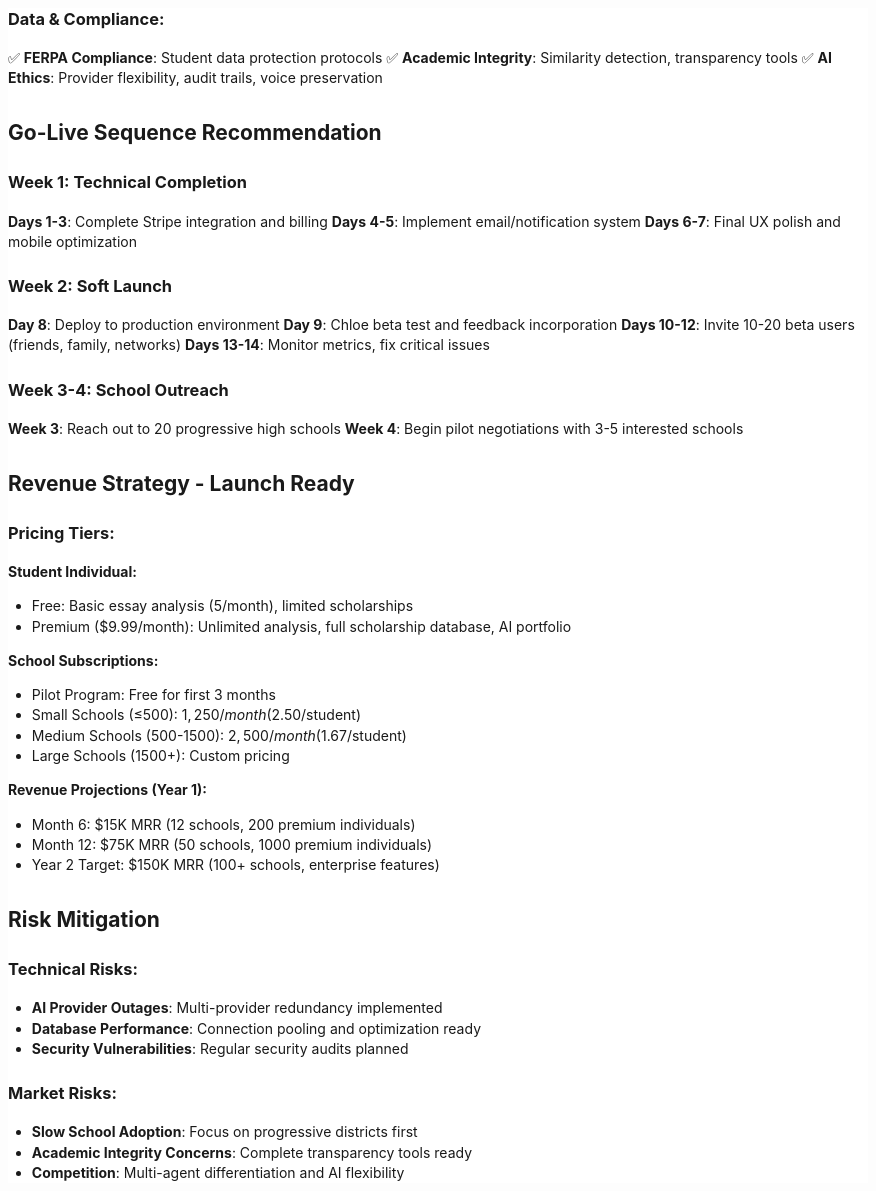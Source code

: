 ### Data & Compliance:
✅ **FERPA Compliance**: Student data protection protocols
✅ **Academic Integrity**: Similarity detection, transparency tools
✅ **AI Ethics**: Provider flexibility, audit trails, voice preservation

## Go-Live Sequence Recommendation

### Week 1: Technical Completion
**Days 1-3**: Complete Stripe integration and billing
**Days 4-5**: Implement email/notification system
**Days 6-7**: Final UX polish and mobile optimization

### Week 2: Soft Launch
**Day 8**: Deploy to production environment
**Day 9**: Chloe beta test and feedback incorporation
**Days 10-12**: Invite 10-20 beta users (friends, family, networks)
**Days 13-14**: Monitor metrics, fix critical issues

### Week 3-4: School Outreach
**Week 3**: Reach out to 20 progressive high schools
**Week 4**: Begin pilot negotiations with 3-5 interested schools

## Revenue Strategy - Launch Ready

### Pricing Tiers:
**Student Individual:**
- Free: Basic essay analysis (5/month), limited scholarships
- Premium ($9.99/month): Unlimited analysis, full scholarship database, AI portfolio

**School Subscriptions:**
- Pilot Program: Free for first 3 months
- Small Schools (≤500): $1,250/month ($2.50/student)
- Medium Schools (500-1500): $2,500/month ($1.67/student)
- Large Schools (1500+): Custom pricing

**Revenue Projections (Year 1):**
- Month 6: $15K MRR (12 schools, 200 premium individuals)
- Month 12: $75K MRR (50 schools, 1000 premium individuals)
- Year 2 Target: $150K MRR (100+ schools, enterprise features)

## Risk Mitigation

### Technical Risks:
- **AI Provider Outages**: Multi-provider redundancy implemented
- **Database Performance**: Connection pooling and optimization ready
- **Security Vulnerabilities**: Regular security audits planned

### Market Risks:
- **Slow School Adoption**: Focus on progressive districts first
- **Academic Integrity Concerns**: Complete transparency tools ready
- **Competition**: Multi-agent differentiation and AI flexibility
